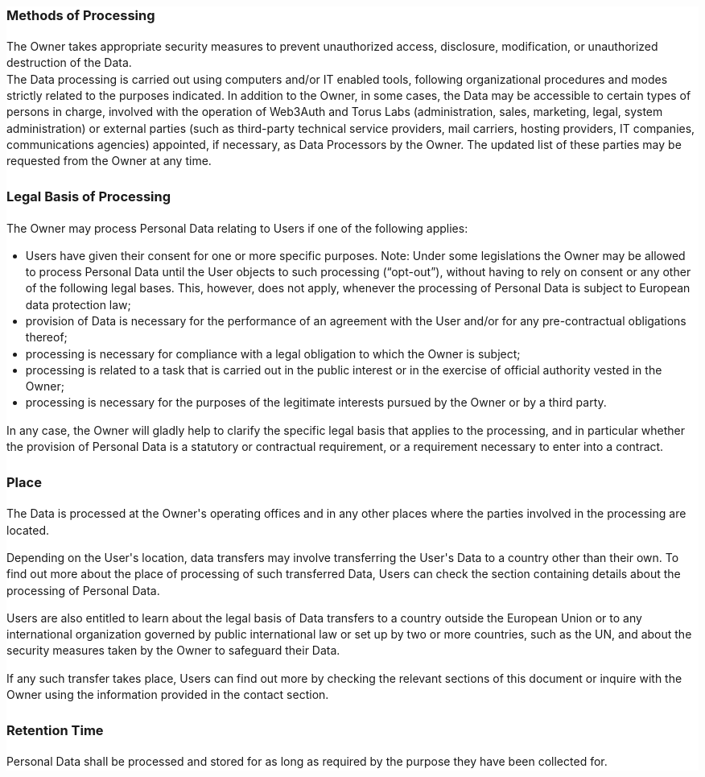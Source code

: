 ### Methods of Processing

The Owner takes appropriate security measures to prevent unauthorized access, disclosure, modification, or unauthorized destruction of the Data.\
The Data processing is carried out using computers and/or IT enabled tools, following organizational procedures and modes strictly related to the purposes indicated. In addition to the Owner, in some cases, the Data may be accessible to certain types of persons in charge, involved with the operation of Web3Auth and Torus Labs (administration, sales, marketing, legal, system administration) or external parties (such as third-party technical service providers, mail carriers, hosting providers, IT companies, communications agencies) appointed, if necessary, as Data Processors by the Owner. The updated list of these parties may be requested from the Owner at any time.

### Legal Basis of Processing

The Owner may process Personal Data relating to Users if one of the following applies:

* Users have given their consent for one or more specific purposes. Note: Under some legislations the Owner may be allowed to process Personal Data until the User objects to such processing (“opt-out”), without having to rely on consent or any other of the following legal bases. This, however, does not apply, whenever the processing of Personal Data is subject to European data protection law;
* provision of Data is necessary for the performance of an agreement with the User and/or for any pre-contractual obligations thereof;
* processing is necessary for compliance with a legal obligation to which the Owner is subject;
* processing is related to a task that is carried out in the public interest or in the exercise of official authority vested in the Owner;
* processing is necessary for the purposes of the legitimate interests pursued by the Owner or by a third party.

In any case, the Owner will gladly help to clarify the specific legal basis that applies to the processing, and in particular whether the provision of Personal Data is a statutory or contractual requirement, or a requirement necessary to enter into a contract.

### Place

The Data is processed at the Owner's operating offices and in any other places where the parties involved in the processing are located.

Depending on the User's location, data transfers may involve transferring the User's Data to a country other than their own. To find out more about the place of processing of such transferred Data, Users can check the section containing details about the processing of Personal Data.

Users are also entitled to learn about the legal basis of Data transfers to a country outside the European Union or to any international organization governed by public international law or set up by two or more countries, such as the UN, and about the security measures taken by the Owner to safeguard their Data.

If any such transfer takes place, Users can find out more by checking the relevant sections of this document or inquire with the Owner using the information provided in the contact section.

### Retention Time

Personal Data shall be processed and stored for as long as required by the purpose they have been collected for.

